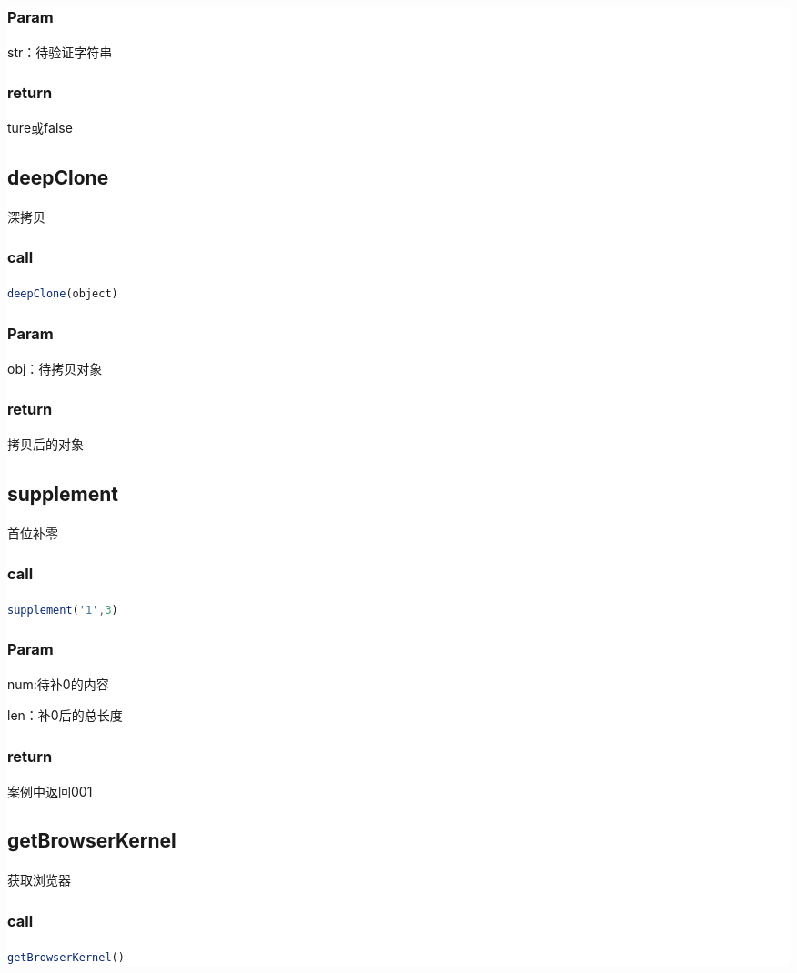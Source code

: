 ### Param

str：待验证字符串

### return

ture或false

## deepClone

深拷贝

### call

```javascript
deepClone(object)
```

### Param

obj：待拷贝对象

### return

拷贝后的对象

## supplement

首位补零

### call

```javascript
supplement('1',3)
```

### Param

num:待补0的内容

len：补0后的总长度

### return

案例中返回001

## getBrowserKernel

获取浏览器

### call

```javascript
getBrowserKernel()
```
